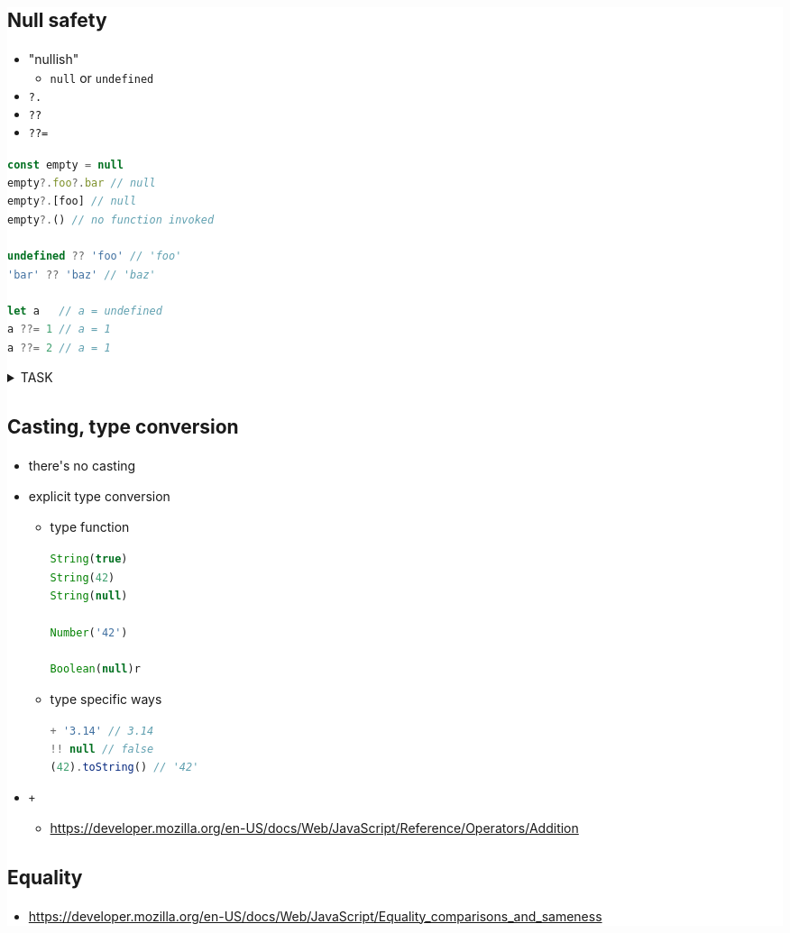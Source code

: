## Null safety

* "nullish"
  * `null` or `undefined`
* `?.`
* `??`
* `??=`

```javascript
const empty = null
empty?.foo?.bar // null
empty?.[foo] // null
empty?.() // no function invoked

undefined ?? 'foo' // 'foo'
'bar' ?? 'baz' // 'baz'

let a   // a = undefined
a ??= 1 // a = 1
a ??= 2 // a = 1
```

<details><summary>
TASK
    </summary></details>

## Casting, type conversion

* there's no casting
* explicit type conversion
  * type function
  
    ```javascript
    String(true)
    String(42)
    String(null)
    
    Number('42')
    
    Boolean(null)r
    ```
  * type specific ways
  
    ```javascript
    + '3.14' // 3.14
    !! null // false
    (42).toString() // '42'
    ```

* `+`
  * https://developer.mozilla.org/en-US/docs/Web/JavaScript/Reference/Operators/Addition

## Equality

* https://developer.mozilla.org/en-US/docs/Web/JavaScript/Equality_comparisons_and_sameness
